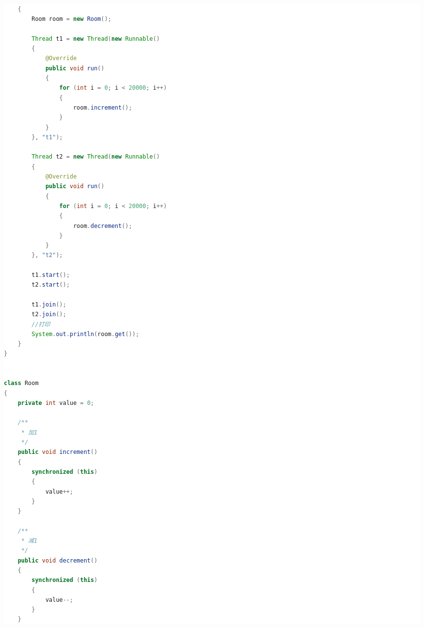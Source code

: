 ```java
    {
        Room room = new Room();

        Thread t1 = new Thread(new Runnable()
        {
            @Override
            public void run()
            {
                for (int i = 0; i < 20000; i++)
                {
                    room.increment();
                }
            }
        }, "t1");

        Thread t2 = new Thread(new Runnable()
        {
            @Override
            public void run()
            {
                for (int i = 0; i < 20000; i++)
                {
                    room.decrement();
                }
            }
        }, "t2");

        t1.start();
        t2.start();

        t1.join();
        t2.join();
        //打印
        System.out.println(room.get());
    }
}


class Room
{
    private int value = 0;

    /**
     * 加1
     */
    public void increment()
    {
        synchronized (this)
        {
            value++;
        }
    }

    /**
     * 减1
     */
    public void decrement()
    {
        synchronized (this)
        {
            value--;
        }
    }
```